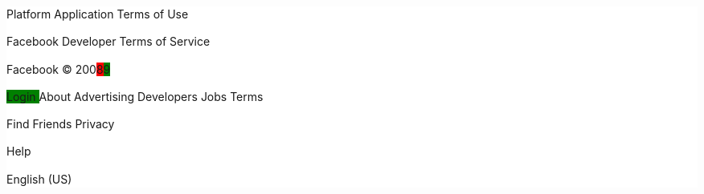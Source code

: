 Platform Application Terms of Use

Facebook Developer Terms of Service

Facebook © 200<span style="background-color: red;">8</span><span style="background-color: green;">9</span>

<span style="background-color: green;">Login </span>About Advertising Developers Jobs Terms

Find Friends Privacy

Help

English (US)
